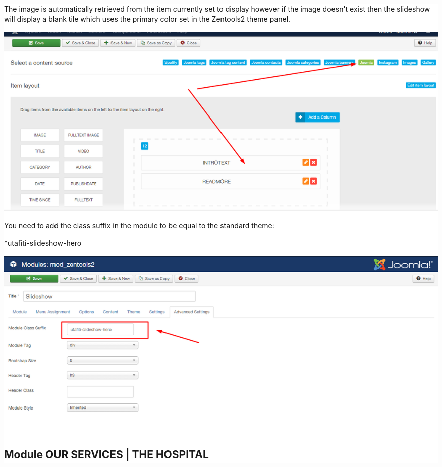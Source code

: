 
The image is automatically retrieved from the item currently set to display however if the image doesn't exist then the slideshow will display a blank tile which uses the primary color set in the Zentools2 theme panel.

![slideshow Setup](screen_content_banner1.png)

You need to add the class suffix in the module to be equal to the standard theme:

*utafiti-slideshow-hero

![slideshow setup](screen_banner_sufix.png)


## Module OUR SERVICES | THE HOSPITAL

